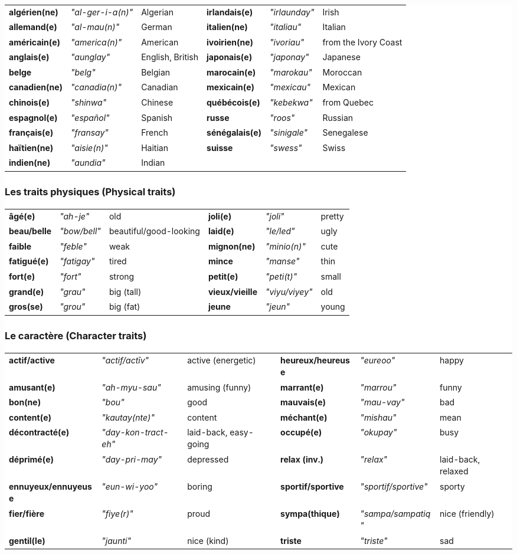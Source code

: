 |                  |                   |                  |                   |               |                      |
| ---------------- | ----------------- | ---------------- | ----------------- | ------------- | -------------------- |
| **algérien(ne)** | *"al-ger-i-a(n)"* | Algerian         | **irlandais(e)**  | *"irlaunday"* | Irish                |
| **allemand(e)**  | *"al-mau(n)"*     | German           | **italien(ne)**   | *"italiau"*   | Italian              |
| **américain(e)** | *"america(n)"*    | American         | **ivoirien(ne)**  | *"ivoriau"*   | from the Ivory Coast |
| **anglais(e)**   | *"aunglay"*       | English, British | **japonais(e)**   | *"japonay"*   | Japanese             |
| **belge**        | *"belg"*          | Belgian          | **marocain(e)**   | *"marokau"*   | Moroccan             |
| **canadien(ne)** | *"canadia(n)"*    | Canadian         | **mexicain(e)**   | *"mexicau"*   | Mexican              |
| **chinois(e)**   | *"shinwa"*        | Chinese          | **québécois(e)**  | *"kebekwa"*   | from Quebec          |
| **espagnol(e)**  | *"español"*       | Spanish          | **russe**         | *"roos"*      | Russian              |
| **français(e)**  | *"fransay"*       | French           | **sénégalais(e)** | *"sinigale"*  | Senegalese           |
| **haïtien(ne)**  | *"aisie(n)"*      | Haitian          | **suisse**        | *"swess"*     | Swiss                |
| **indien(ne)**   | *"aundia"*        | Indian           |                   |               |                      |

### Les traits physiques (Physical traits)

|                |              |                        |                   |                |        |
| -------------- | ------------ | ---------------------- | ----------------- | -------------- | ------ |
| **âgé(e)**     | *"ah-je"*    | old                    | **joli(e)**       | *"joli"*       | pretty |
| **beau/belle** | *"bow/bell"* | beautiful/good-looking | **laid(e)**       | *"le/led"*     | ugly   |
| **faible**     | *"feble"*    | weak                   | **mignon(ne)**    | *"minio(n)"*   | cute   |
| **fatigué(e)** | *"fatigay"*  | tired                  | **mince**         | *"manse"*      | thin   |
| **fort(e)**    | *"fort"*     | strong                 | **petit(e)**      | *"peti(t)"*    | small  |
| **grand(e)**   | *"grau"*     | big (tall)             | **vieux/vieille** | *"viyu/viyey"* | old    |
| **gros(se)**   | *"grou"*     | big (fat)              | **jeune**         | *"jeun"*       | young  |

### Le caractère (Character traits)

|                        |                      |                       |                      |                      |                    |
| ---------------------- | -------------------- | --------------------- | -------------------- | -------------------- | ------------------ |
| **actif/active**       | *"actif/actīv"*      | active (energetic)    | **heureux/heureuse** | *"eureoo"*           | happy              |
| **amusant(e)**         | *"ah-myu-sau"*       | amusing (funny)       | **marrant(e)**       | *"marrou"*           | funny              |
| **bon(ne)**            | *"bou"*              | good                  | **mauvais(e)**       | *"mau-vay"*          | bad                |
| **content(e)**         | *"kautay(nte)"*      | content               | **méchant(e)**       | *"mishau"*           | mean               |
| **décontracté(e)**     | *"day-kon-tract-eh"* | laid-back, easy-going | **occupé(e)**        | *"okupay"*           | busy               |
| **déprimé(e)**         | *"day-pri-may"*      | depressed             | **relax (inv.)**     | *"relax"*            | laid-back, relaxed |
| **ennuyeux/ennuyeuse** | *"eun-wi-yoo"*       | boring                | **sportif/sportive** | *"sportif/sportive"* | sporty             |
| **fier/fière**         | *"fiye(r)"*          | proud                 | **sympa(thique)**    | *"sampa/sampatiq"*   | nice (friendly)    |
| **gentil(le)**         | *"jaunti"*           | nice (kind)           | **triste**           | *"triste"*           | sad                |
